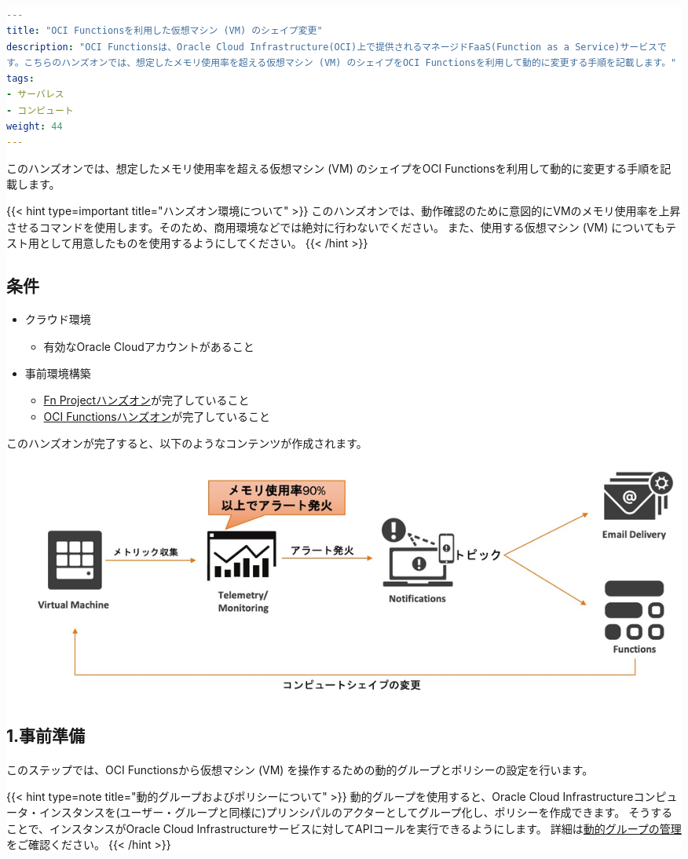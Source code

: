 ```yaml
---
title: "OCI Functionsを利用した仮想マシン (VM) のシェイプ変更"
description: "OCI Functionsは、Oracle Cloud Infrastructure(OCI)上で提供されるマネージドFaaS(Function as a Service)サービスです。こちらのハンズオンでは、想定したメモリ使用率を超える仮想マシン (VM) のシェイプをOCI Functionsを利用して動的に変更する手順を記載します。"
tags:
- サーバレス
- コンピュート
weight: 44
---
```


このハンズオンでは、想定したメモリ使用率を超える仮想マシン (VM) のシェイプをOCI Functionsを利用して動的に変更する手順を記載します。

{{< hint type=important title="ハンズオン環境について" >}}
このハンズオンでは、動作確認のために意図的にVMのメモリ使用率を上昇させるコマンドを使用します。そのため、商用環境などでは絶対に行わないでください。 また、使用する仮想マシン (VM) についてもテスト用として用意したものを使用するようにしてください。 
{{< /hint >}}

条件
----------------------

- クラウド環境
  - 有効なOracle Cloudアカウントがあること

- 事前環境構築
  - [Fn Projectハンズオン](/ocitutorials/cloud-native/fn-for-beginners/)が完了していること
  - [OCI Functionsハンズオン](/ocitutorials/cloud-native/functions-for-beginners/)が完了していること

このハンズオンが完了すると、以下のようなコンテンツが作成されます。

![](summary.jpg)

1.事前準備
-------------------

このステップでは、OCI Functionsから仮想マシン (VM) を操作するための動的グループとポリシーの設定を行います。

{{< hint type=note title="動的グループおよびポリシーについて" >}}
動的グループを使用すると、Oracle Cloud Infrastructureコンピュータ・インスタンスを(ユーザー・グループと同様に)プリンシパルのアクターとしてグループ化し、ポリシーを作成できます。  そうすることで、インスタンスがOracle Cloud Infrastructureサービスに対してAPIコールを実行できるようにします。 詳細は[動的グループの管理](https://docs.cloud.oracle.com/ja-jp/iaas/Content/Identity/Tasks/managingdynamicgroups.htm)をご確認ください。 
{{< /hint >}}
